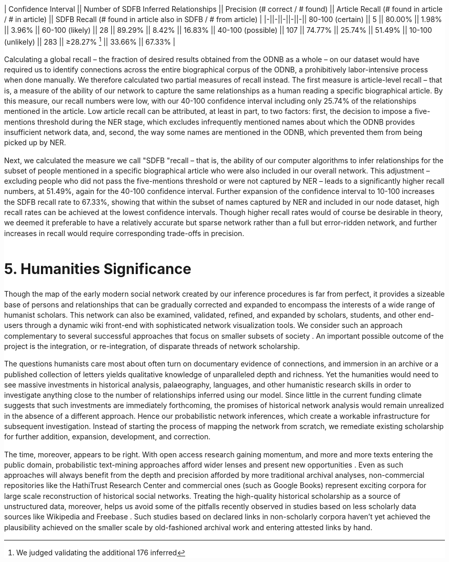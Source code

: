 | Confidence Interval  || Number of SDFB Inferred Relationships  || Precision  (# correct / # found)  || Article Recall  (# found in article / # in article)  || SDFB Recall  (# found in article also in SDFB / # from article)  |
|-||-||-||-||-|| 80-100 (certain)  || 5  || 80.00%  || 1.98%  || 3.96%  || 60-100 (likely)  || 28  || 89.29%  || 8.42%  || 16.83%  || 40-100 (possible)  || 107  || 74.77%  || 25.74%  || 51.49%  || 10-100  (unlikely)  || 283  || ≥28.27% [^4] || 33.66%  || 67.33%  |


Calculating a global recall – the fraction of desired results obtained from the ODNB as a whole – on our dataset would have required us to identify connections across the entire biographical corpus of the ODNB, a prohibitively labor-intensive process when done manually. We therefore calculated two partial measures of recall instead. The first measure is article-level recall – that is, a measure of the ability of our network to capture the same relationships as a human reading a specific biographical article. By this measure, our recall numbers were low, with our 40-100 confidence interval including only 25.74% of the relationships mentioned in the article. Low article recall can be attributed, at least in part, to two factors: first, the decision to impose a five-mentions threshold during the NER stage, which excludes infrequently mentioned names about which the ODNB provides insufficient network data, and, second, the way some names are mentioned in the ODNB, which prevented them from being picked up by NER. 

Next, we calculated the measure we call "SDFB "recall – that is, the ability of our computer algorithms to infer relationships for the subset of people mentioned in a specific biographical article who were also included in our overall network. This adjustment – excluding people who did not pass the five-mentions threshold or were not captured by NER – leads to a significantly higher recall numbers, at 51.49%, again for the 40-100 confidence interval. Further expansion of the confidence interval to 10-100 increases the SDFB recall rate to 67.33%, showing that within the subset of names captured by NER and included in our node dataset, high recall rates can be achieved at the lowest confidence intervals. Though higher recall rates would of course be desirable in theory, we deemed it preferable to have a relatively accurate but sparse network rather than a full but error-ridden network, and further increases in recall would require corresponding trade-offs in precision. 


# 5. Humanities Significance 


Though the map of the early modern social network created by our inference procedures is far from perfect, it provides a sizeable base of persons and relationships that can be gradually corrected and expanded to encompass the interests of a wide range of humanist scholars. This network can also be examined, validated, refined, and expanded by scholars, students, and other end-users through a dynamic wiki front-end with sophisticated network visualization tools. We consider such an approach complementary to several successful approaches that focus on smaller subsets of society . An important possible outcome of the project is the integration, or re-integration, of disparate threads of network scholarship. 

The questions humanists care most about often turn on documentary evidence of connections, and immersion in an archive or a published collection of letters yields qualitative knowledge of unparalleled depth and richness. Yet the humanities would need to see massive investments in historical analysis, palaeography, languages, and other humanistic research skills in order to investigate anything close to the number of relationships inferred using our model. Since little in the current funding climate suggests that such investments are immediately forthcoming, the promises of historical network analysis would remain unrealized in the absence of a different approach. Hence our probabilistic network inferences, which create a workable infrastructure for subsequent investigation. Instead of starting the process of mapping the network from scratch, we remediate existing scholarship for further addition, expansion, development, and correction. 

The time, moreover, appears to be right. With open access research gaining momentum, and more and more texts entering the public domain, probabilistic text-mining approaches afford wider lenses and present new opportunities . Even as such approaches will always benefit from the depth and precision afforded by more traditional archival analyses, non-commercial repositories like the HathiTrust Research Center and commercial ones (such as Google Books) represent exciting corpora for large scale reconstruction of historical social networks. Treating the high-quality historical scholarship as a source of unstructured data, moreover, helps us avoid some of the pitfalls recently observed in studies based on less scholarly data sources like Wikipedia and Freebase . Such studies based on declared links in non-scholarly corpora haven’t yet achieved the plausibility achieved on the smaller scale by old-fashioned archival work and entering attested links by hand. 


[^1]: Our R code for both the
[^2]:  Our R code for the topic modeling is at https://github.com/sdfb/sdfb_network/tree/master/code/topic_models
[^3]: For several of the known
[^4]: We judged validating the additional 176 inferred
[^5]: Research for this